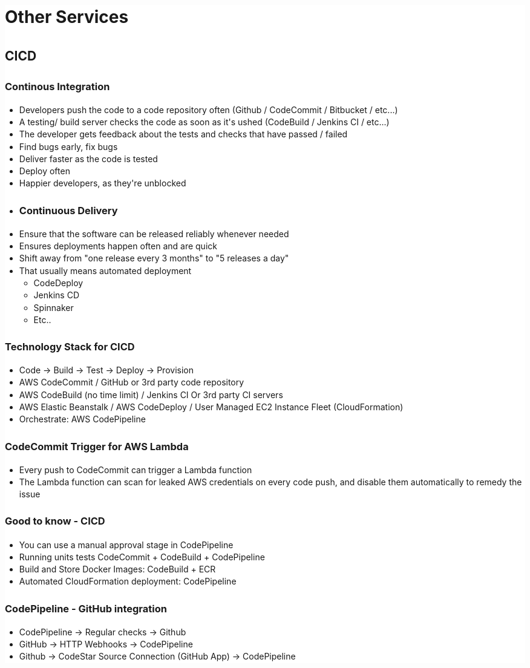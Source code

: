 # Other Services

## CICD

### Continous Integration

- Developers push the code to a code repository often (Github / CodeCommit / Bitbucket / etc...)
- A testing/ build server checks the code as soon as it's ushed (CodeBuild / Jenkins CI / etc...)
- The developer gets feedback about the tests and checks that have passed / failed
- Find bugs early, fix bugs
- Deliver faster as the code is tested
- Deploy often
- Happier developers, as they're unblocked
- ### Continuous Delivery
- Ensure that the software can be released reliably whenever needed
- Ensures deployments happen often and are quick
- Shift away from "one release every 3 months" to "5 releases a day"
- That usually means automated deployment
    - CodeDeploy
    - Jenkins CD
    - Spinnaker
    - Etc..

### Technology Stack for CICD

- Code -> Build -> Test -> Deploy -> Provision
- AWS CodeCommit / GitHub or 3rd party code repository
- AWS CodeBuild (no time limit) / Jenkins CI Or 3rd party CI servers
- AWS Elastic Beanstalk / AWS CodeDeploy / User Managed EC2 Instance Fleet (CloudFormation)
- Orchestrate: AWS CodePipeline

### CodeCommit Trigger for AWS Lambda

- Every push to CodeCommit can trigger a Lambda function
- The Lambda function can scan for leaked AWS credentials on every code push, and disable them automatically to remedy the issue

### Good to know - CICD

- You can use a manual approval stage in CodePipeline
- Running units tests CodeCommit + CodeBuild + CodePipeline
- Build and Store Docker Images: CodeBuild + ECR
- Automated CloudFormation deployment: CodePipeline

### CodePipeline - GitHub integration

- CodePipeline -> Regular checks -> Github
- GitHub -> HTTP Webhooks -> CodePipeline
- Github -> CodeStar Source Connection (GitHub App) -> CodePipeline
